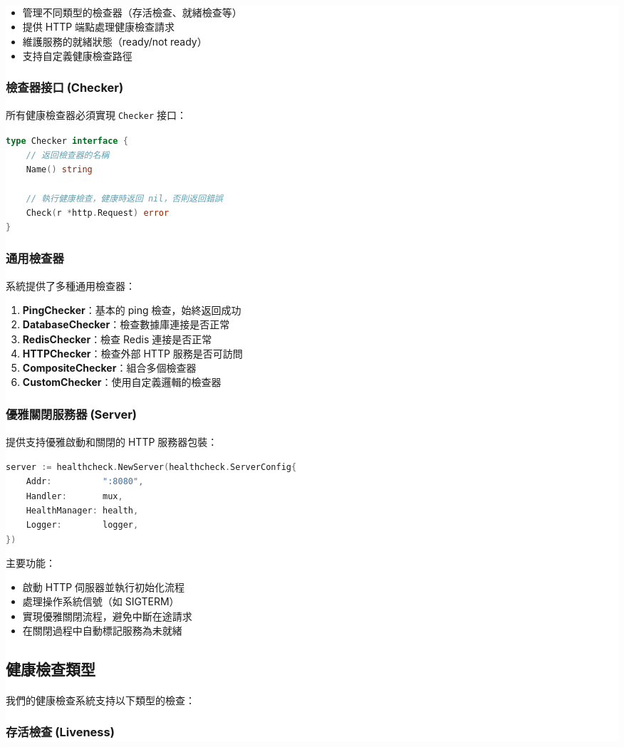 - 管理不同類型的檢查器（存活檢查、就緒檢查等）
- 提供 HTTP 端點處理健康檢查請求
- 維護服務的就緒狀態（ready/not ready）
- 支持自定義健康檢查路徑

### 檢查器接口 (Checker)

所有健康檢查器必須實現 `Checker` 接口：

```go
type Checker interface {
    // 返回檢查器的名稱
    Name() string
    
    // 執行健康檢查，健康時返回 nil，否則返回錯誤
    Check(r *http.Request) error
}
```

### 通用檢查器

系統提供了多種通用檢查器：

1. **PingChecker**：基本的 ping 檢查，始終返回成功
2. **DatabaseChecker**：檢查數據庫連接是否正常
3. **RedisChecker**：檢查 Redis 連接是否正常
4. **HTTPChecker**：檢查外部 HTTP 服務是否可訪問
5. **CompositeChecker**：組合多個檢查器
6. **CustomChecker**：使用自定義邏輯的檢查器

### 優雅關閉服務器 (Server)

提供支持優雅啟動和關閉的 HTTP 服務器包裝：

```go
server := healthcheck.NewServer(healthcheck.ServerConfig{
    Addr:          ":8080",
    Handler:       mux,
    HealthManager: health,
    Logger:        logger,
})
```

主要功能：

- 啟動 HTTP 伺服器並執行初始化流程
- 處理操作系統信號（如 SIGTERM）
- 實現優雅關閉流程，避免中斷在途請求
- 在關閉過程中自動標記服務為未就緒

## 健康檢查類型

我們的健康檢查系統支持以下類型的檢查：

### 存活檢查 (Liveness)
